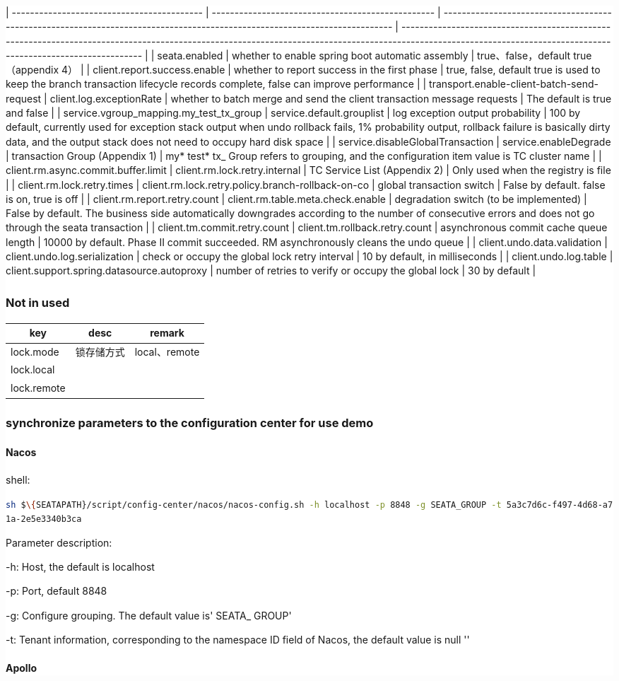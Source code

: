 | ------------------------------------------ | ------------------------------------------------- | -------------------------------------------------------------------------------------------------------------------------- | ----------------------------------------------------------------------------------------------------------------------------------------------------------------------------------------------------------------- |
| seata.enabled                              | whether to enable spring boot automatic assembly  | true、false，default true（appendix 4）                                                                                    |
| client.report.success.enable               | whether to report success in the first phase      | true, false, default true is used to keep the branch transaction lifecycle records complete, false can improve performance |
| transport.enable-client-batch-send-request | client.log.exceptionRate                          | whether to batch merge and send the client transaction message requests                                                    | The default is true and false                                                                                                                                                                                     |
| service.vgroup_mapping.my_test_tx_group    | service.default.grouplist                         | log exception output probability                                                                                           | 100 by default, currently used for exception stack output when undo rollback fails, 1% probability output, rollback failure is basically dirty data, and the output stack does not need to occupy hard disk space |
| service.disableGlobalTransaction           | service.enableDegrade                             | transaction Group (Appendix 1)                                                                                             | my* test* tx\_ Group refers to grouping, and the configuration item value is TC cluster name                                                                                                                      |
| client.rm.async.commit.buffer.limit        | client.rm.lock.retry.internal                     | TC Service List (Appendix 2)                                                                                               | Only used when the registry is file                                                                                                                                                                               |
| client.rm.lock.retry.times                 | client.rm.lock.retry.policy.branch-rollback-on-co | global transaction switch                                                                                                  | False by default. false is on, true is off                                                                                                                                                                        |
| client.rm.report.retry.count               | client.rm.table.meta.check.enable                 | degradation switch (to be implemented)                                                                                     | False by default. The business side automatically downgrades according to the number of consecutive errors and does not go through the seata transaction                                                          |
| client.tm.commit.retry.count               | client.tm.rollback.retry.count                    | asynchronous commit cache queue length                                                                                     | 10000 by default. Phase II commit succeeded. RM asynchronously cleans the undo queue                                                                                                                              |
| client.undo.data.validation                | client.undo.log.serialization                     | check or occupy the global lock retry interval                                                                             | 10 by default, in milliseconds                                                                                                                                                                                    |
| client.undo.log.table                      | client.support.spring.datasource.autoproxy        | number of retries to verify or occupy the global lock                                                                      | 30 by default                                                                                                                                                                                                     |

### Not in used

| key         | desc       | remark        |
| ----------- | ---------- | ------------- |
| lock.mode   | 锁存储方式 | local、remote |
| lock.local  |            |               |
| lock.remote |            |               |

### synchronize parameters to the configuration center for use demo

#### Nacos

shell:

```bash
sh $\{SEATAPATH}/script/config-center/nacos/nacos-config.sh -h localhost -p 8848 -g SEATA_GROUP -t 5a3c7d6c-f497-4d68-a71a-2e5e3340b3ca
```

Parameter description:

-h: Host, the default is localhost

-p: Port, default 8848

-g: Configure grouping. The default value is' SEATA\_ GROUP'

-t: Tenant information, corresponding to the namespace ID field of Nacos, the default value is null ''

#### Apollo
